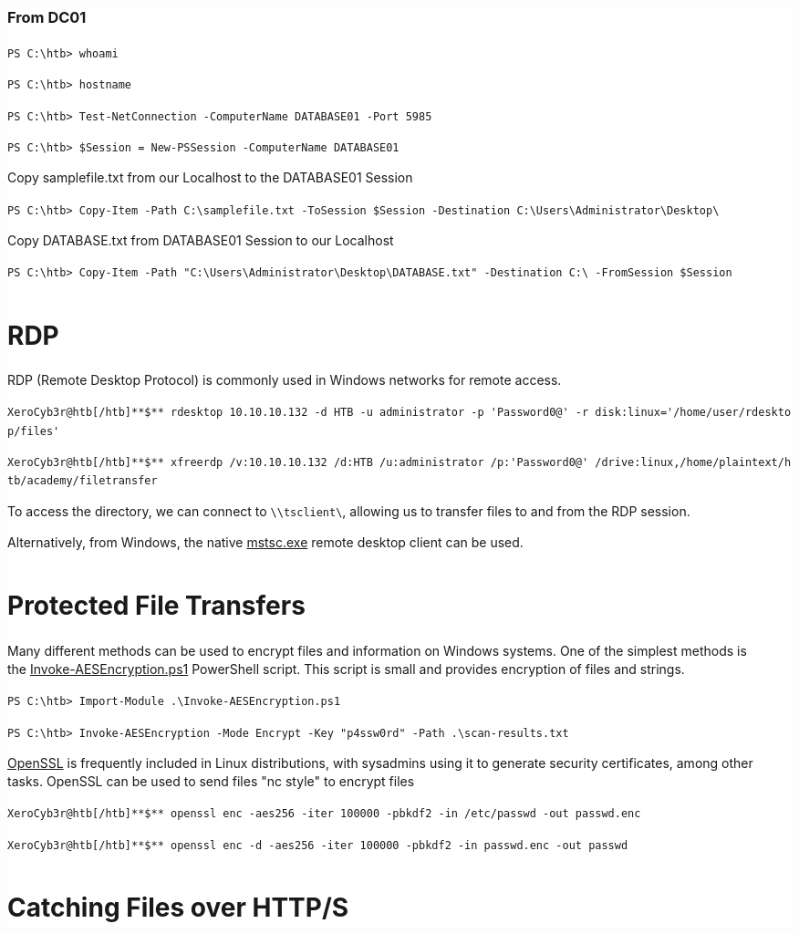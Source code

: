 ### From DC01

`PS C:\htb> whoami`

`PS C:\htb> hostname`

`PS C:\htb> Test-NetConnection -ComputerName DATABASE01 -Port 5985`

`PS C:\htb> $Session = New-PSSession -ComputerName DATABASE01`

Copy samplefile.txt from our Localhost to the DATABASE01 Session

`PS C:\htb> Copy-Item -Path C:\samplefile.txt -ToSession $Session -Destination C:\Users\Administrator\Desktop\`

Copy DATABASE.txt from DATABASE01 Session to our Localhost

`PS C:\htb> Copy-Item -Path "C:\Users\Administrator\Desktop\DATABASE.txt" -Destination C:\ -FromSession $Session`

# RDP

RDP (Remote Desktop Protocol) is commonly used in Windows networks for remote access.

`XeroCyb3r@htb[/htb]**$** rdesktop 10.10.10.132 -d HTB -u administrator -p 'Password0@' -r disk:linux='/home/user/rdesktop/files'`

`XeroCyb3r@htb[/htb]**$** xfreerdp /v:10.10.10.132 /d:HTB /u:administrator /p:'Password0@' /drive:linux,/home/plaintext/htb/academy/filetransfer`

To access the directory, we can connect to `\\tsclient\`, allowing us to transfer files to and from the RDP session.

Alternatively, from Windows, the native [mstsc.exe](https://docs.microsoft.com/en-us/windows-server/administration/windows-commands/mstsc) remote desktop client can be used.

# Protected File Transfers

Many different methods can be used to encrypt files and information on Windows systems. One of the simplest methods is the [Invoke-AESEncryption.ps1](https://www.powershellgallery.com/packages/DRTools/4.0.2.3/Content/Functions%5CInvoke-AESEncryption.ps1) PowerShell script. This script is small and provides encryption of files and strings.

`PS C:\htb> Import-Module .\Invoke-AESEncryption.ps1`

`PS C:\htb> Invoke-AESEncryption -Mode Encrypt -Key "p4ssw0rd" -Path .\scan-results.txt`

[OpenSSL](https://www.openssl.org/) is frequently included in Linux distributions, with sysadmins using it to generate security certificates, among other tasks. OpenSSL can be used to send files "nc style" to encrypt files

`XeroCyb3r@htb[/htb]**$** openssl enc -aes256 -iter 100000 -pbkdf2 -in /etc/passwd -out passwd.enc`

`XeroCyb3r@htb[/htb]**$** openssl enc -d -aes256 -iter 100000 -pbkdf2 -in passwd.enc -out passwd`

# Catching Files over HTTP/S
